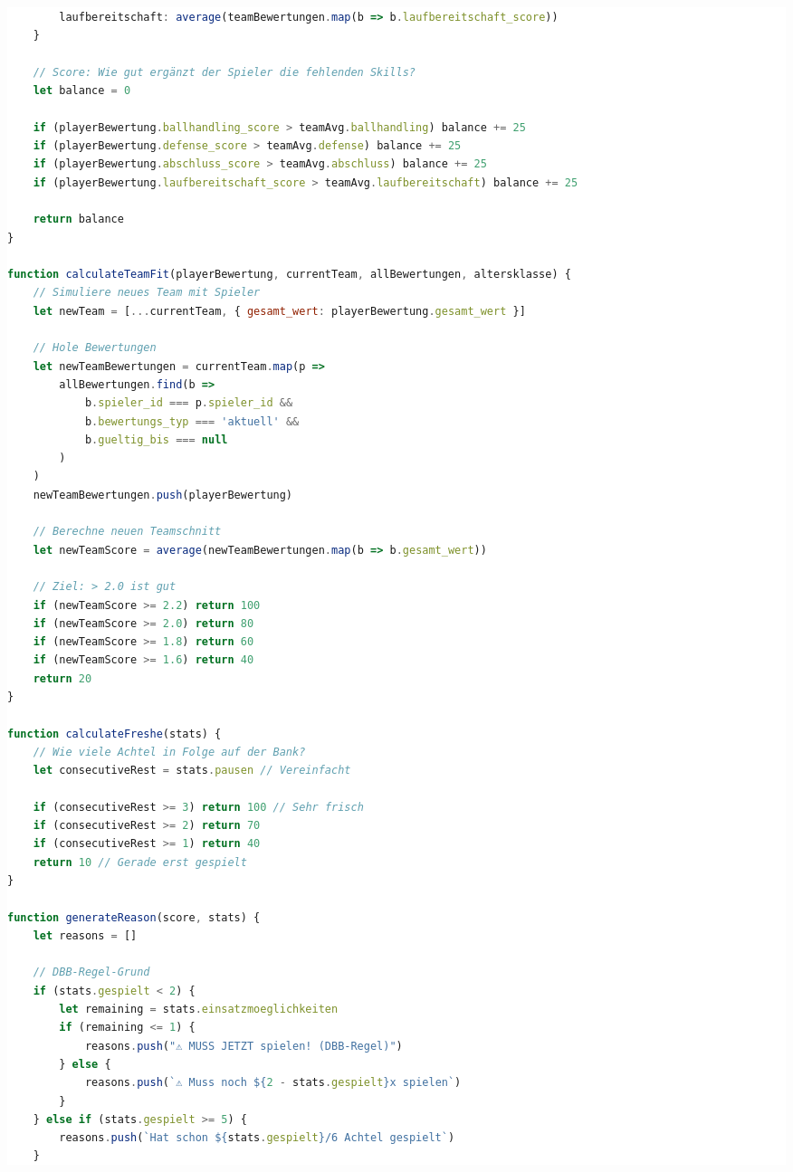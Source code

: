 ```javascript
        laufbereitschaft: average(teamBewertungen.map(b => b.laufbereitschaft_score))
    }
    
    // Score: Wie gut ergänzt der Spieler die fehlenden Skills?
    let balance = 0
    
    if (playerBewertung.ballhandling_score > teamAvg.ballhandling) balance += 25
    if (playerBewertung.defense_score > teamAvg.defense) balance += 25
    if (playerBewertung.abschluss_score > teamAvg.abschluss) balance += 25
    if (playerBewertung.laufbereitschaft_score > teamAvg.laufbereitschaft) balance += 25
    
    return balance
}

function calculateTeamFit(playerBewertung, currentTeam, allBewertungen, altersklasse) {
    // Simuliere neues Team mit Spieler
    let newTeam = [...currentTeam, { gesamt_wert: playerBewertung.gesamt_wert }]
    
    // Hole Bewertungen
    let newTeamBewertungen = currentTeam.map(p => 
        allBewertungen.find(b => 
            b.spieler_id === p.spieler_id && 
            b.bewertungs_typ === 'aktuell' &&
            b.gueltig_bis === null
        )
    )
    newTeamBewertungen.push(playerBewertung)
    
    // Berechne neuen Teamschnitt
    let newTeamScore = average(newTeamBewertungen.map(b => b.gesamt_wert))
    
    // Ziel: > 2.0 ist gut
    if (newTeamScore >= 2.2) return 100
    if (newTeamScore >= 2.0) return 80
    if (newTeamScore >= 1.8) return 60
    if (newTeamScore >= 1.6) return 40
    return 20
}

function calculateFreshe(stats) {
    // Wie viele Achtel in Folge auf der Bank?
    let consecutiveRest = stats.pausen // Vereinfacht
    
    if (consecutiveRest >= 3) return 100 // Sehr frisch
    if (consecutiveRest >= 2) return 70
    if (consecutiveRest >= 1) return 40
    return 10 // Gerade erst gespielt
}

function generateReason(score, stats) {
    let reasons = []
    
    // DBB-Regel-Grund
    if (stats.gespielt < 2) {
        let remaining = stats.einsatzmoeglichkeiten
        if (remaining <= 1) {
            reasons.push("⚠️ MUSS JETZT spielen! (DBB-Regel)")
        } else {
            reasons.push(`⚠️ Muss noch ${2 - stats.gespielt}x spielen`)
        }
    } else if (stats.gespielt >= 5) {
        reasons.push(`Hat schon ${stats.gespielt}/6 Achtel gespielt`)
    }
```